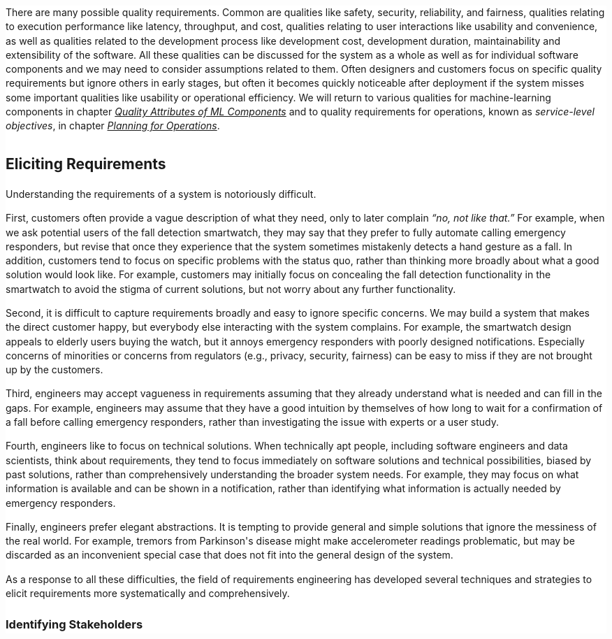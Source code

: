 There are many possible quality requirements. Common are qualities like safety, security, reliability, and fairness, qualities relating to execution performance like latency, throughput, and cost, qualities relating to user interactions like usability and convenience, as well as qualities related to the development process like development cost, development duration, maintainability and extensibility of the software. All these qualities can be discussed for the system as a whole as well as for individual software components and we may need to consider assumptions related to them. Often designers and customers focus on specific quality requirements but ignore others in early stages, but often it becomes quickly noticeable after deployment if the system misses some important qualities like usability or operational efficiency. We will return to various qualities for machine-learning components in chapter *[Quality Attributes of ML Components](09-quality-attributes-of-ml-components.md)* and to quality requirements for operations, known as *service-level objectives*, in chapter *[Planning for Operations](13-planning-for-operations.md)*.

## Eliciting Requirements

Understanding the requirements of a system is notoriously difficult. 

First, customers often provide a vague description of what they need, only to later complain *“no, not like that.”* For example, when we ask potential users of the fall detection smartwatch, they may say that they prefer to fully automate calling emergency responders, but revise that once they experience that the system sometimes mistakenly detects a hand gesture as a fall. In addition, customers tend to focus on specific problems with the status quo, rather than thinking more broadly about what a good solution would look like. For example, customers may initially focus on concealing the fall detection functionality in the smartwatch to avoid the stigma of current solutions, but not worry about any further functionality.

Second, it is difficult to capture requirements broadly and easy to ignore specific concerns. We may build a system that makes the direct customer happy, but everybody else interacting with the system complains. For example, the smartwatch design appeals to elderly users buying the watch, but it annoys emergency responders with poorly designed notifications. Especially concerns of minorities or concerns from regulators (e.g., privacy, security, fairness) can be easy to miss if they are not brought up by the customers.

Third, engineers may accept vagueness in requirements assuming that they already understand what is needed and can fill in the gaps. For example, engineers may assume that they have a good intuition by themselves of how long to wait for a confirmation of a fall before calling emergency responders, rather than investigating the issue with experts or a user study.

Fourth, engineers like to focus on technical solutions. When technically apt people, including software engineers and data scientists, think about requirements, they tend to focus immediately on software solutions and technical possibilities, biased by past solutions, rather than comprehensively understanding the broader system needs. For example, they may focus on what information is available and can be shown in a notification, rather than identifying what information is actually needed by emergency responders. 

Finally, engineers prefer elegant abstractions. It is tempting to provide general and simple solutions that ignore the messiness of the real world. For example, tremors from Parkinson's disease might make accelerometer readings problematic, but may be discarded as an inconvenient special case that does not fit into the general design of the system.

As a response to all these difficulties, the field of requirements engineering has developed several techniques and strategies to elicit requirements more systematically and comprehensively.

### Identifying Stakeholders
